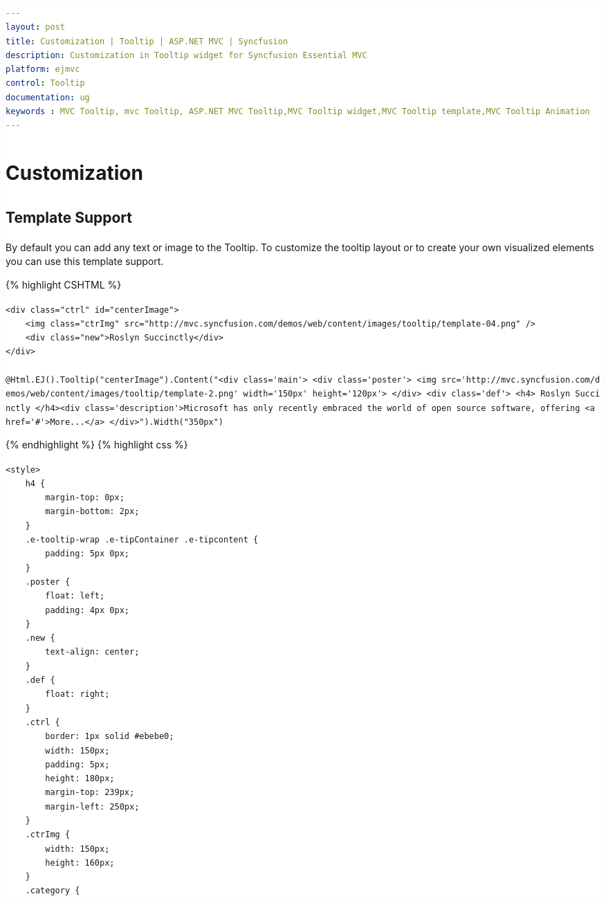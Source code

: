 ```yaml
---
layout: post
title: Customization | Tooltip | ASP.NET MVC | Syncfusion
description: Customization in Tooltip widget for Syncfusion Essential MVC
platform: ejmvc
control: Tooltip
documentation: ug
keywords : MVC Tooltip, mvc Tooltip, ASP.NET MVC Tooltip,MVC Tooltip widget,MVC Tooltip template,MVC Tooltip Animation
---
```


# Customization

## Template Support

By default you can add any text or image to the Tooltip. To customize the tooltip layout or to create your own visualized elements you can use this template support.

{% highlight CSHTML %}

    <div class="ctrl" id="centerImage">
        <img class="ctrImg" src="http://mvc.syncfusion.com/demos/web/content/images/tooltip/template-04.png" />
        <div class="new">Roslyn Succinctly</div>
    </div>

    @Html.EJ().Tooltip("centerImage").Content("<div class='main'> <div class='poster'> <img src='http://mvc.syncfusion.com/demos/web/content/images/tooltip/template-2.png' width='150px' height='120px'> </div> <div class='def'> <h4> Roslyn Succinctly </h4><div class='description'>Microsoft has only recently embraced the world of open source software, offering <a href='#'>More...</a> </div>").Width("350px")

{% endhighlight %}
{% highlight css %}

    <style>
        h4 {
            margin-top: 0px;
            margin-bottom: 2px;
        }
        .e-tooltip-wrap .e-tipContainer .e-tipcontent {
            padding: 5px 0px;
        }
        .poster {
            float: left;
            padding: 4px 0px;
        }
        .new {
            text-align: center;
        }
        .def {
            float: right;
        }
        .ctrl {
            border: 1px solid #ebebe0;
            width: 150px;
            padding: 5px;
            height: 180px;
            margin-top: 239px;
            margin-left: 250px;
        }
        .ctrImg {
            width: 150px;
            height: 160px;
        }
        .category {
